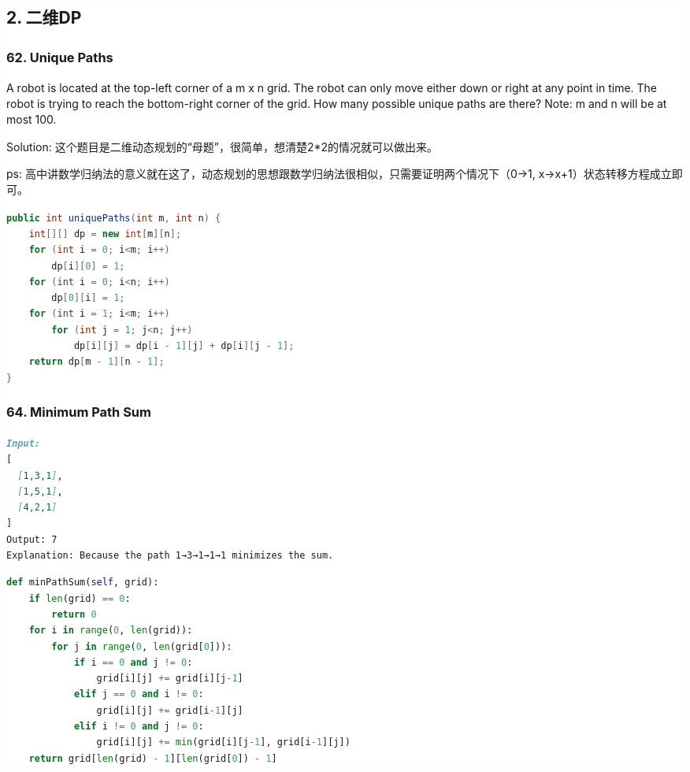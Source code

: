 ## 2. 二维DP

### 62. Unique Paths

A robot is located at the top-left corner of a m x n grid. The robot can only move either down or right at any point in time. The robot is trying to reach the bottom-right corner of the grid. How many possible unique paths are there? Note: m and n will be at most 100.

Solution: 这个题目是二维动态规划的“母题”，很简单，想清楚2*2的情况就可以做出来。

ps: 高中讲数学归纳法的意义就在这了，动态规划的思想跟数学归纳法很相似，只需要证明两个情况下（0->1, x->x+1）状态转移方程成立即可。

```java
public int uniquePaths(int m, int n) {
    int[][] dp = new int[m][n];
    for (int i = 0; i<m; i++)
        dp[i][0] = 1;
    for (int i = 0; i<n; i++)
        dp[0][i] = 1;
    for (int i = 1; i<m; i++)
        for (int j = 1; j<n; j++)
            dp[i][j] = dp[i - 1][j] + dp[i][j - 1];
    return dp[m - 1][n - 1];
}
```

### 64. Minimum Path Sum

```md
Input:
[
  [1,3,1],
  [1,5,1],
  [4,2,1]
]
Output: 7
Explanation: Because the path 1→3→1→1→1 minimizes the sum.
```

```py
def minPathSum(self, grid):
    if len(grid) == 0:
        return 0
    for i in range(0, len(grid)):
        for j in range(0, len(grid[0])):
            if i == 0 and j != 0:
                grid[i][j] += grid[i][j-1]
            elif j == 0 and i != 0:
                grid[i][j] += grid[i-1][j]
            elif i != 0 and j != 0:
                grid[i][j] += min(grid[i][j-1], grid[i-1][j])
    return grid[len(grid) - 1][len(grid[0]) - 1]
```

